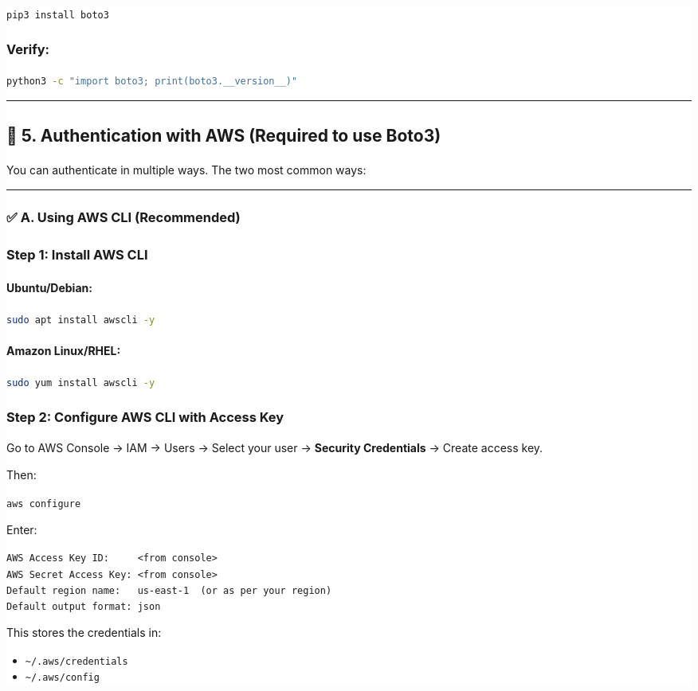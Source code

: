 ```bash
pip3 install boto3
```

### Verify:

```bash
python3 -c "import boto3; print(boto3.__version__)"
```

---

## 🔐 5. Authentication with AWS (Required to use Boto3)

You can authenticate in multiple ways. The two most common ways:

---

### ✅ A. Using AWS CLI (Recommended)

### Step 1: Install AWS CLI

#### Ubuntu/Debian:

```bash
sudo apt install awscli -y
```

#### Amazon Linux/RHEL:

```bash
sudo yum install awscli -y
```

### Step 2: Configure AWS CLI with Access Key

Go to AWS Console → IAM → Users → Select your user → **Security Credentials** → Create access key.

Then:

```bash
aws configure
```

Enter:

```
AWS Access Key ID:     <from console>
AWS Secret Access Key: <from console>
Default region name:   us-east-1  (or as per your region)
Default output format: json
```

This stores the credentials in:

* `~/.aws/credentials`
* `~/.aws/config`

